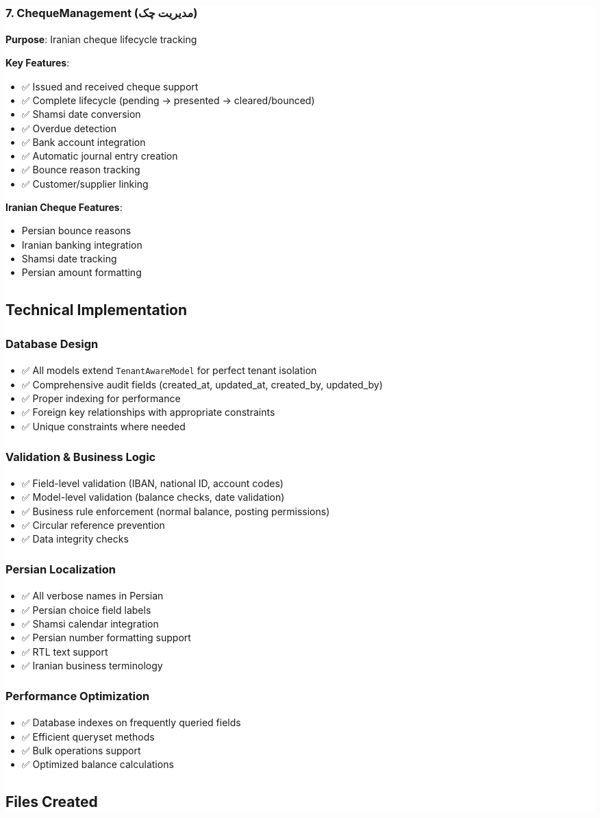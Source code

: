 ### 7. ChequeManagement (مدیریت چک)
**Purpose**: Iranian cheque lifecycle tracking

**Key Features**:
- ✅ Issued and received cheque support
- ✅ Complete lifecycle (pending → presented → cleared/bounced)
- ✅ Shamsi date conversion
- ✅ Overdue detection
- ✅ Bank account integration
- ✅ Automatic journal entry creation
- ✅ Bounce reason tracking
- ✅ Customer/supplier linking

**Iranian Cheque Features**:
- Persian bounce reasons
- Iranian banking integration
- Shamsi date tracking
- Persian amount formatting

## Technical Implementation

### Database Design
- ✅ All models extend `TenantAwareModel` for perfect tenant isolation
- ✅ Comprehensive audit fields (created_at, updated_at, created_by, updated_by)
- ✅ Proper indexing for performance
- ✅ Foreign key relationships with appropriate constraints
- ✅ Unique constraints where needed

### Validation & Business Logic
- ✅ Field-level validation (IBAN, national ID, account codes)
- ✅ Model-level validation (balance checks, date validation)
- ✅ Business rule enforcement (normal balance, posting permissions)
- ✅ Circular reference prevention
- ✅ Data integrity checks

### Persian Localization
- ✅ All verbose names in Persian
- ✅ Persian choice field labels
- ✅ Shamsi calendar integration
- ✅ Persian number formatting support
- ✅ RTL text support
- ✅ Iranian business terminology

### Performance Optimization
- ✅ Database indexes on frequently queried fields
- ✅ Efficient queryset methods
- ✅ Bulk operations support
- ✅ Optimized balance calculations

## Files Created
